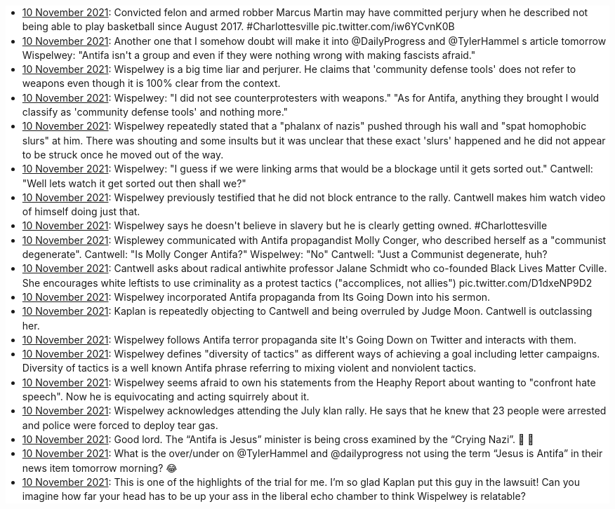 * [10 November 2021](https://web.archive.org/web/20211110184805/https://twitter.com/TheMadDimension/status/1458488358443831305): Convicted felon and armed robber Marcus Martin may have committed perjury when he described not being able to play basketball since August 2017.  #Charlottesville  pic.twitter.com/iw6YCvnK0B
* [10 November 2021](https://web.archive.org/web/20211110180635/https://twitter.com/TheMadDimension/status/1458478146018332676): Another one that I somehow doubt will make it into  @DailyProgress  and  @TylerHammel  s article tomorrow  Wispelwey: "Antifa isn't a group and even if they were nothing wrong with making fascists afraid."
* [10 November 2021](https://web.archive.org/web/20211110180635/https://twitter.com/TheMadDimension/status/1458478146018332676): Wispelwey is a big time liar and perjurer. He claims that 'community defense tools' does not refer to weapons even though it is 100% clear from the context.
* [10 November 2021](https://web.archive.org/web/20211110180635/https://twitter.com/TheMadDimension/status/1458478146018332676): Wispelwey: "I did not see counterprotesters with weapons."  "As for Antifa, anything they brought I would classify as 'community defense tools' and nothing more."
* [10 November 2021](https://web.archive.org/web/20211110180635/https://twitter.com/TheMadDimension/status/1458478146018332676): Wispelwey repeatedly stated that a "phalanx of nazis" pushed through his wall and "spat homophobic slurs" at him.   There was shouting and some insults but it was unclear that these exact 'slurs' happened and he did not appear to be struck once he moved out of the way.
* [10 November 2021](https://web.archive.org/web/20211110180635/https://twitter.com/TheMadDimension/status/1458478146018332676): Wispelwey: "I guess if we were linking arms that would be a blockage until it gets sorted out."  Cantwell:  "Well lets watch it get sorted out then shall we?"
* [10 November 2021](https://web.archive.org/web/20211110180635/https://twitter.com/TheMadDimension/status/1458478146018332676): Wispelwey previously testified that he did not block entrance to the rally. Cantwell makes him watch video of himself doing just that.
* [10 November 2021](https://web.archive.org/web/20211110180635/https://twitter.com/TheMadDimension/status/1458478146018332676): Wispelwey says he doesn't believe in slavery but he is clearly getting owned.  #Charlottesville
* [10 November 2021](https://web.archive.org/web/20211110180635/https://twitter.com/TheMadDimension/status/1458478146018332676): Wisplewey communicated with Antifa propagandist Molly Conger, who described herself as a "communist degenerate".  Cantwell: "Is Molly Conger Antifa?"  Wispelwey: "No"  Cantwell: "Just a Communist degenerate, huh?
* [10 November 2021](https://web.archive.org/web/20211110180635/https://twitter.com/TheMadDimension/status/1458478146018332676): Cantwell asks about radical antiwhite professor Jalane Schmidt who co-founded Black Lives Matter Cville.  She encourages white leftists to use criminality as a protest tactics ("accomplices, not allies") pic.twitter.com/D1dxeNP9D2
* [10 November 2021](https://web.archive.org/web/20211110180635/https://twitter.com/TheMadDimension/status/1458478146018332676): Wispelwey incorporated Antifa propaganda from Its Going Down into his sermon.
* [10 November 2021](https://web.archive.org/web/20211110180635/https://twitter.com/TheMadDimension/status/1458478146018332676): Kaplan is repeatedly objecting to Cantwell and being overruled by Judge Moon.  Cantwell is outclassing her.
* [10 November 2021](https://web.archive.org/web/20211110180026/https://twitter.com/TheMadDimension/status/1458476858840920081): Wispelwey follows Antifa terror propaganda site It's Going Down on Twitter and interacts with them.
* [10 November 2021](https://web.archive.org/web/20211110180026/https://twitter.com/TheMadDimension/status/1458476858840920081): Wispelwey defines "diversity of tactics" as different ways of achieving a goal including letter campaigns.  Diversity of tactics is a well known Antifa phrase referring to mixing violent and nonviolent tactics.
* [10 November 2021](https://web.archive.org/web/20211110165646/https://twitter.com/TheMadDimension/status/1458462035725987842): Wispelwey seems afraid to own his statements from the Heaphy Report about wanting to "confront hate speech".  Now he is equivocating and acting squirrely about it.
* [10 November 2021](https://web.archive.org/web/20211110165646/https://twitter.com/TheMadDimension/status/1458462035725987842): Wispelwey acknowledges attending the July klan rally. He says that he knew that 23 people were arrested and police were forced to deploy tear gas.
* [10 November 2021](https://web.archive.org/web/20211110165646/https://twitter.com/TheMadDimension/status/1458462035725987842): Good lord. The “Antifa is Jesus” minister is being cross examined by the “Crying Nazi”. 🍿 🍿
* [10 November 2021](https://web.archive.org/web/20211110165646/https://twitter.com/TheMadDimension/status/1458462035725987842): What is the over/under on  @TylerHammel  and  @dailyprogress  not using the term “Jesus is Antifa” in their news item tomorrow morning? 😂
* [10 November 2021](https://web.archive.org/web/20211110165646/https://twitter.com/TheMadDimension/status/1458462035725987842): This is one of the highlights of the trial for me. I’m so glad Kaplan put this guy in the lawsuit!  Can you imagine how far your head has to be up your ass in the liberal echo chamber to think Wispelwey is relatable?